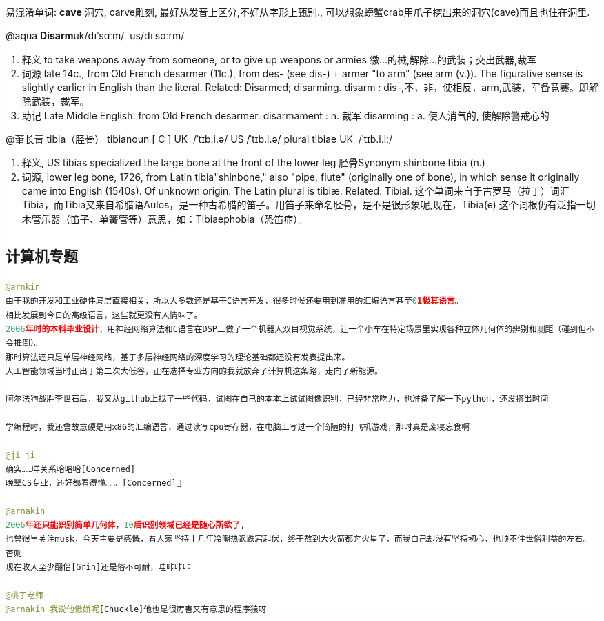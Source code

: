 易混淆单词:
**cave** 洞穴, carve雕刻,  最好从发音上区分,不好从字形上甄别.,
可以想象螃蟹crab用爪子挖出来的洞穴(cave)而且也住在洞里.

@aqua
**Disarm**uk/dɪˈsɑːm/  us/dɪˈsɑːrm/ 
1. 释义
to take weapons away from someone, or to give up weapons or armies
缴…的械,解除…的武装；交出武器,裁军
2. 词源
late 14c., from Old French desarmer (11c.), from des- (see dis-) + armer "to arm" (see arm (v.)). The figurative sense is slightly earlier in English than the literal. Related: Disarmed; disarming.
disarm : dis-,不，非，使相反，arm,武装，军备竞赛。即解除武装，裁军。
3. 助记
Late Middle English: from Old French desarmer.
disarmament : n. 裁军
disarming : a. 使人消气的, 使解除警戒心的


@董长青
tibia（胫骨）
tibianoun [ C ] UK ​ /ˈtɪb.i.ə/ US ​/ˈtɪb.i.ə/ plural tibiae UK ​ /ˈtɪb.i.iː/

1. 释义, US tibias specialized the large bone at the front of the lower leg
胫骨Synonym shinbone
tibia (n.)
2. 词源, 
lower leg bone, 1726, from Latin tibia"shinbone," also "pipe, flute" (originally one of bone), in which sense it originally came into English (1540s). Of unknown origin. The Latin plural is tibiæ. Related: Tibial.
这个单词来自于古罗马（拉丁）词汇Tibia，而Tibia又来自希腊语Aulos，是一种古希腊的笛子。用笛子来命名胫骨，是不是很形象呢,现在，Tibia(e) 这个词根仍有泛指一切木管乐器（笛子、单簧管等）意思，如：Tibiaephobia（恐笛症）。

## 计算机专题
```python
@arnkin
由于我的开发和工业硬件底层直接相关，所以大多数还是基于C语言开发，很多时候还要用到准用的汇编语言甚至01极其语言。
相比发展到今日的高级语言，这些就更没有人情味了。
2006年时的本科毕业设计，用神经网络算法和C语言在DSP上做了一个机器人双目视觉系统，让一个小车在特定场景里实现各种立体几何体的辨别和测距（碰到但不会推倒）。
那时算法还只是单层神经网络，基于多层神经网络的深度学习的理论基础都还没有发表提出来。
人工智能领域当时正出于第二次大低谷，正在选择专业方向的我就放弃了计算机这条路，走向了新能源。

阿尔法狗战胜李世石后，我又从github上找了一些代码，试图在自己的本本上试试图像识别，已经非常吃力，也准备了解一下python，还没挤出时间

学编程时，我还曾故意硬是用x86的汇编语言，通过读写cpu寄存器，在电脑上写过一个简陋的打飞机游戏，那时真是废寝忘食啊

@ji_ji
确实……咩关系哈哈哈[Concerned]
晚辈CS专业，还好都看得懂。。。[Concerned]👻

@arnakin
2006年还只能识别简单几何体，10后识别领域已经是随心所欲了,
也曾很早关注musk，今天主要是感慨，看人家坚持十几年冷嘲热讽跌宕起伏，终于熬到大火箭都奔火星了，而我自己却没有坚持初心，也顶不住世俗利益的左右。
否则
现在收入至少翻倍[Grin]还是俗不可耐，哇咔咔咔

@桃子老师
@arnakin 我说他傲娇呢[Chuckle]他也是很厉害又有意思的程序猿呀
```






